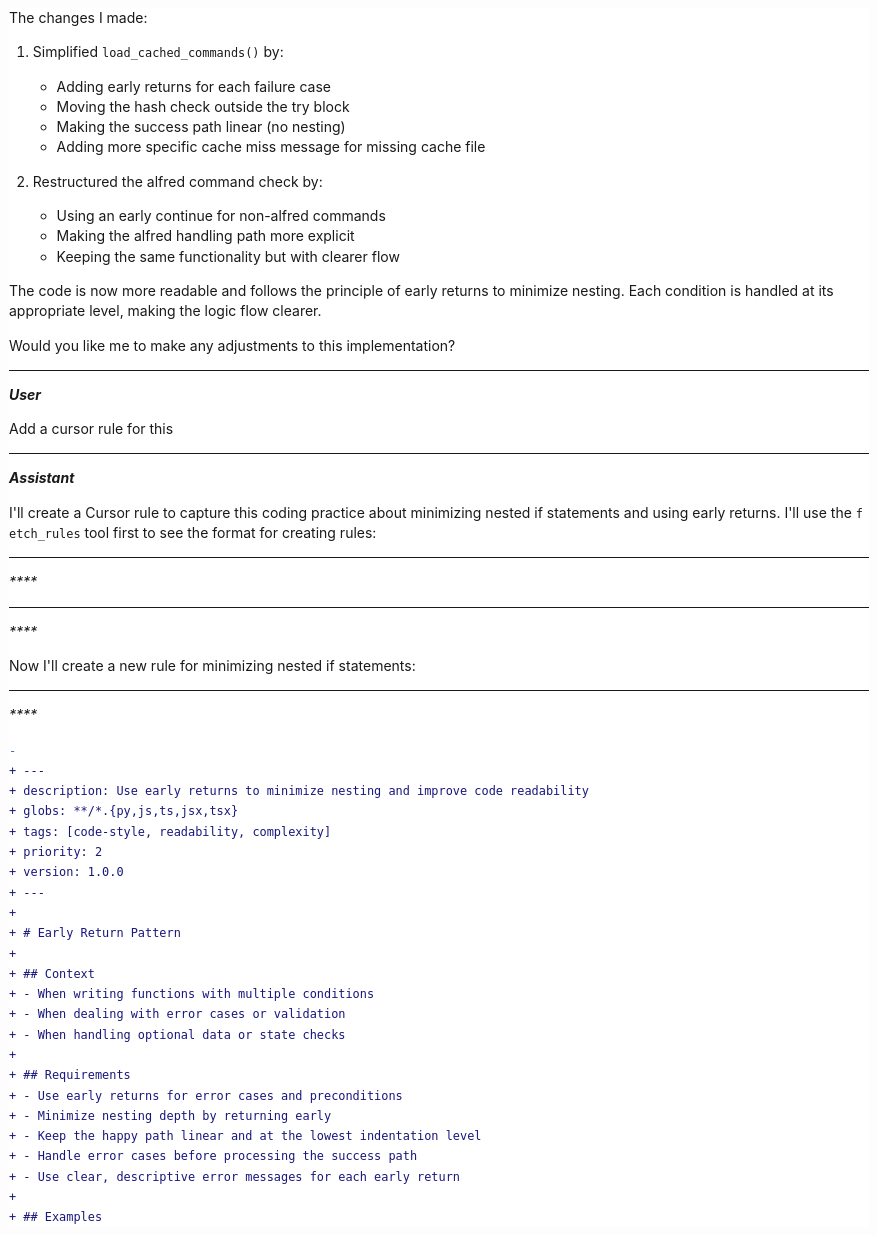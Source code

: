 The changes I made:

1. Simplified `load_cached_commands()` by:

   - Adding early returns for each failure case
   - Moving the hash check outside the try block
   - Making the success path linear (no nesting)
   - Adding more specific cache miss message for missing cache file

2. Restructured the alfred command check by:
   - Using an early continue for non-alfred commands
   - Making the alfred handling path more explicit
   - Keeping the same functionality but with clearer flow

The code is now more readable and follows the principle of early returns to minimize nesting. Each condition is handled at its appropriate level, making the logic flow clearer.

Would you like me to make any adjustments to this implementation?

---

_**User**_

Add a cursor rule for this

---

_**Assistant**_

I'll create a Cursor rule to capture this coding practice about minimizing nested if statements and using early returns. I'll use the `fetch_rules` tool first to see the format for creating rules:

---

_\*\*\*\*_

---

_\*\*\*\*_

Now I'll create a new rule for minimizing nested if statements:

---

_\*\*\*\*_

```diff
-
+ ---
+ description: Use early returns to minimize nesting and improve code readability
+ globs: **/*.{py,js,ts,jsx,tsx}
+ tags: [code-style, readability, complexity]
+ priority: 2
+ version: 1.0.0
+ ---
+
+ # Early Return Pattern
+
+ ## Context
+ - When writing functions with multiple conditions
+ - When dealing with error cases or validation
+ - When handling optional data or state checks
+
+ ## Requirements
+ - Use early returns for error cases and preconditions
+ - Minimize nesting depth by returning early
+ - Keep the happy path linear and at the lowest indentation level
+ - Handle error cases before processing the success path
+ - Use clear, descriptive error messages for each early return
+
+ ## Examples
```
